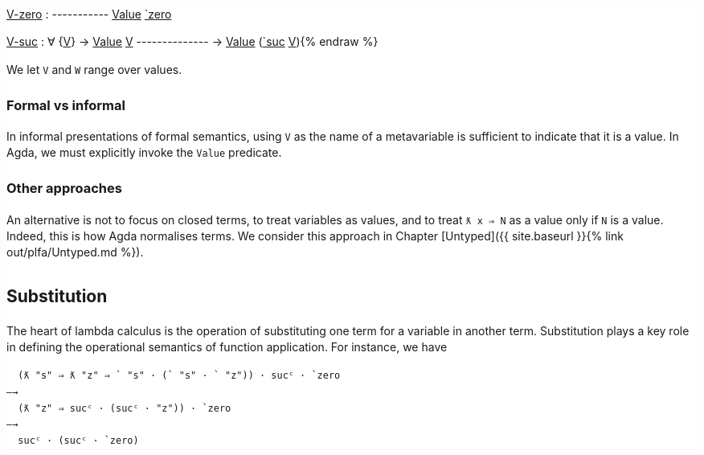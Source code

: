  <a id="Value.V-zero"></a><a id="10543" href="{% endraw %}{{ site.baseurl }}{% link out/plfa/Lambda.md %}{% raw %}#10543" class="InductiveConstructor">V-zero</a> <a id="10550" class="Symbol">:</a>
      <a id="10558" class="Comment">-----------</a>
      <a id="10576" href="{% endraw %}{{ site.baseurl }}{% link out/plfa/Lambda.md %}{% raw %}#10454" class="Datatype">Value</a> <a id="10582" href="{% endraw %}{{ site.baseurl }}{% link out/plfa/Lambda.md %}{% raw %}#3996" class="InductiveConstructor">`zero</a>

  <a id="Value.V-suc"></a><a id="10591" href="{% endraw %}{{ site.baseurl }}{% link out/plfa/Lambda.md %}{% raw %}#10591" class="InductiveConstructor">V-suc</a> <a id="10597" class="Symbol">:</a> <a id="10599" class="Symbol">∀</a> <a id="10601" class="Symbol">{</a><a id="10602" href="{% endraw %}{{ site.baseurl }}{% link out/plfa/Lambda.md %}{% raw %}#10602" class="Bound">V</a><a id="10603" class="Symbol">}</a>
    <a id="10609" class="Symbol">→</a> <a id="10611" href="{% endraw %}{{ site.baseurl }}{% link out/plfa/Lambda.md %}{% raw %}#10454" class="Datatype">Value</a> <a id="10617" href="{% endraw %}{{ site.baseurl }}{% link out/plfa/Lambda.md %}{% raw %}#10602" class="Bound">V</a>
      <a id="10625" class="Comment">--------------</a>
    <a id="10644" class="Symbol">→</a> <a id="10646" href="{% endraw %}{{ site.baseurl }}{% link out/plfa/Lambda.md %}{% raw %}#10454" class="Datatype">Value</a> <a id="10652" class="Symbol">(</a><a id="10653" href="{% endraw %}{{ site.baseurl }}{% link out/plfa/Lambda.md %}{% raw %}#4030" class="InductiveConstructor Operator">`suc</a> <a id="10658" href="{% endraw %}{{ site.baseurl }}{% link out/plfa/Lambda.md %}{% raw %}#10602" class="Bound">V</a><a id="10659" class="Symbol">)</a>{% endraw %}</pre>

We let `V` and `W` range over values.


### Formal vs informal

In informal presentations of formal semantics, using
`V` as the name of a metavariable is sufficient to
indicate that it is a value. In Agda, we must explicitly
invoke the `Value` predicate.

### Other approaches

An alternative is not to focus on closed terms,
to treat variables as values, and to treat
`ƛ x ⇒ N` as a value only if `N` is a value.
Indeed, this is how Agda normalises terms.
We consider this approach in
Chapter [Untyped]({{ site.baseurl }}{% link out/plfa/Untyped.md %}).


## Substitution

The heart of lambda calculus is the operation of
substituting one term for a variable in another term.
Substitution plays a key role in defining the
operational semantics of function application.
For instance, we have

      (ƛ "s" ⇒ ƛ "z" ⇒ ` "s" · (` "s" · ` "z")) · sucᶜ · `zero
    —→
      (ƛ "z" ⇒ sucᶜ · (sucᶜ · "z")) · `zero
    —→
      sucᶜ · (sucᶜ · `zero)
